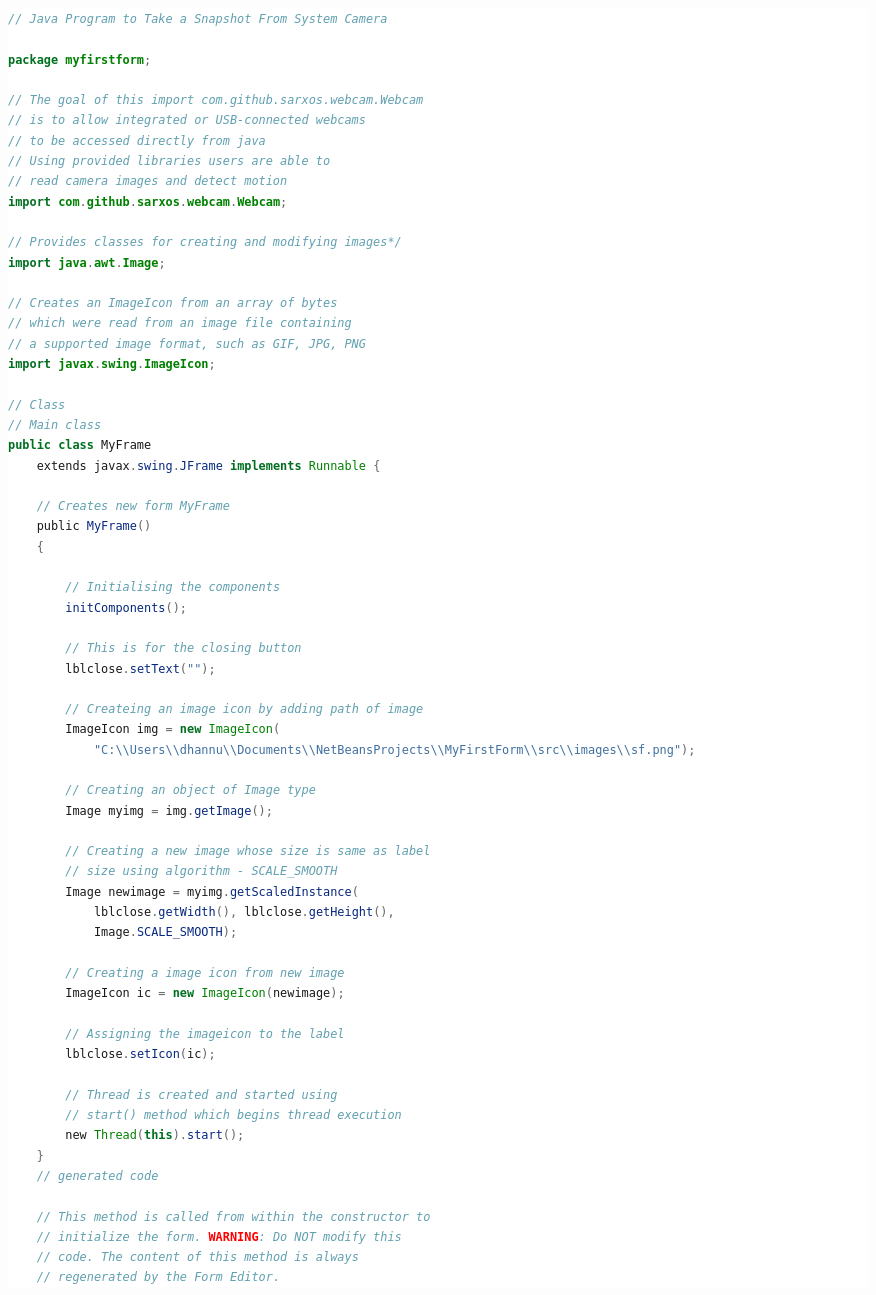 ```java
// Java Program to Take a Snapshot From System Camera

package myfirstform;

// The goal of this import com.github.sarxos.webcam.Webcam
// is to allow integrated or USB-connected webcams
// to be accessed directly from java
// Using provided libraries users are able to
// read camera images and detect motion
import com.github.sarxos.webcam.Webcam;

// Provides classes for creating and modifying images*/
import java.awt.Image;

// Creates an ImageIcon from an array of bytes
// which were read from an image file containing
// a supported image format, such as GIF, JPG, PNG
import javax.swing.ImageIcon;

// Class
// Main class
public class MyFrame
    extends javax.swing.JFrame implements Runnable {

    // Creates new form MyFrame
    public MyFrame()
    {

        // Initialising the components
        initComponents();

        // This is for the closing button
        lblclose.setText("");

        // Createing an image icon by adding path of image
        ImageIcon img = new ImageIcon(
            "C:\\Users\\dhannu\\Documents\\NetBeansProjects\\MyFirstForm\\src\\images\\sf.png");

        // Creating an object of Image type
        Image myimg = img.getImage();

        // Creating a new image whose size is same as label
        // size using algorithm - SCALE_SMOOTH
        Image newimage = myimg.getScaledInstance(
            lblclose.getWidth(), lblclose.getHeight(),
            Image.SCALE_SMOOTH);

        // Creating a image icon from new image
        ImageIcon ic = new ImageIcon(newimage);

        // Assigning the imageicon to the label
        lblclose.setIcon(ic);

        // Thread is created and started using
        // start() method which begins thread execution
        new Thread(this).start();
    }
    // generated code

    // This method is called from within the constructor to
    // initialize the form. WARNING: Do NOT modify this
    // code. The content of this method is always
    // regenerated by the Form Editor.
```